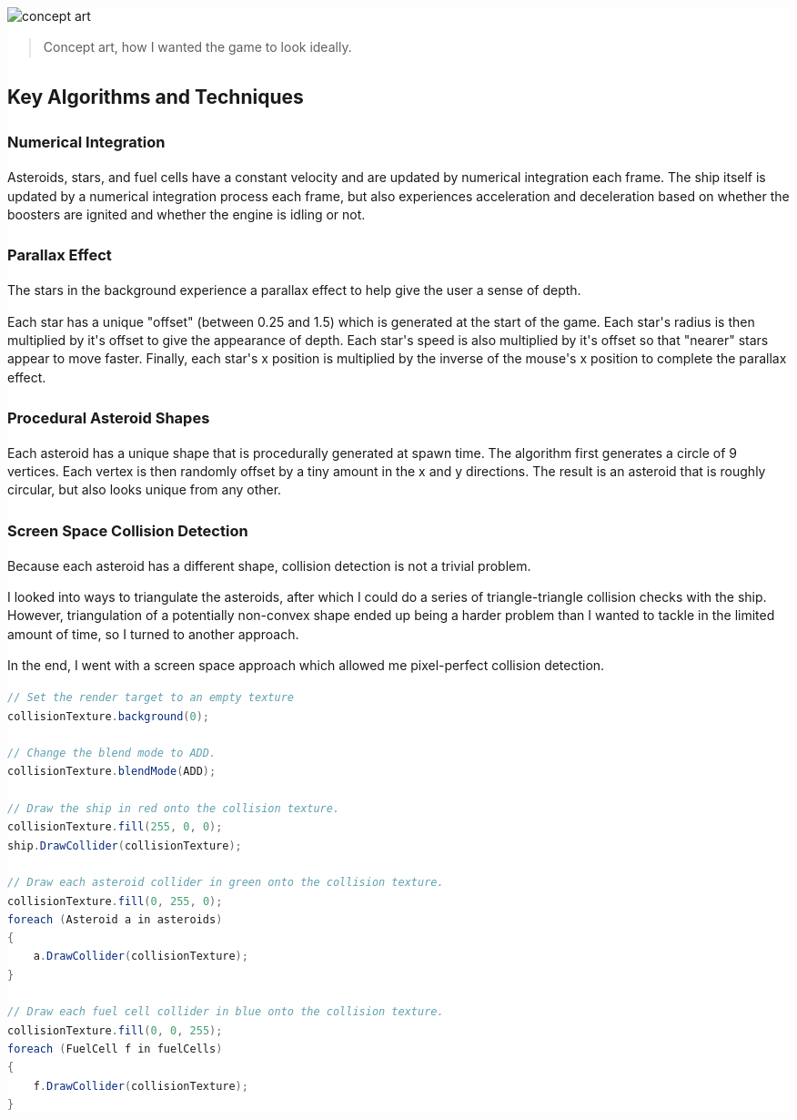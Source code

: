 ![concept art](https://imgur.com/XxCmDtH.png)
>Concept art, how I wanted the game to look ideally.



## Key Algorithms and Techniques

### Numerical Integration

Asteroids, stars, and fuel cells have a constant velocity and are updated by numerical integration each frame. The ship itself is updated by a numerical integration process each frame, but also experiences acceleration and deceleration based on whether the boosters are ignited and whether the engine is idling or not.

### Parallax Effect

The stars in the background experience a parallax effect to help give the user a sense of depth.

Each star has a unique "offset" (between 0.25 and 1.5) which is generated at the start of the game. Each star's radius is then multiplied by it's offset to give the appearance of depth. Each star's speed is also multiplied by it's offset so that "nearer" stars appear to move faster. Finally, each star's x position is multiplied by the inverse of the mouse's x position to complete the parallax effect.

### Procedural Asteroid Shapes

Each asteroid has a unique shape that is procedurally generated at spawn time. The algorithm first generates a circle of 9 vertices. Each vertex is then randomly offset by a tiny amount in the x and y directions. The result is an asteroid that is roughly circular, but also looks unique from any other.

### Screen Space Collision Detection

Because each asteroid has a different shape, collision detection is not a trivial problem.

I looked into ways to triangulate the asteroids, after which I could do a series of triangle-triangle collision checks with the ship. However, triangulation of a potentially non-convex shape ended up being a harder problem than I wanted to tackle in the limited amount of time, so I turned to another approach.

In the end, I went with a screen space approach which allowed me pixel-perfect collision detection.

```java
// Set the render target to an empty texture
collisionTexture.background(0);

// Change the blend mode to ADD.
collisionTexture.blendMode(ADD);

// Draw the ship in red onto the collision texture.
collisionTexture.fill(255, 0, 0);
ship.DrawCollider(collisionTexture);

// Draw each asteroid collider in green onto the collision texture.
collisionTexture.fill(0, 255, 0);
foreach (Asteroid a in asteroids)
{
    a.DrawCollider(collisionTexture);
}

// Draw each fuel cell collider in blue onto the collision texture.
collisionTexture.fill(0, 0, 255);
foreach (FuelCell f in fuelCells)
{
    f.DrawCollider(collisionTexture);
}
```